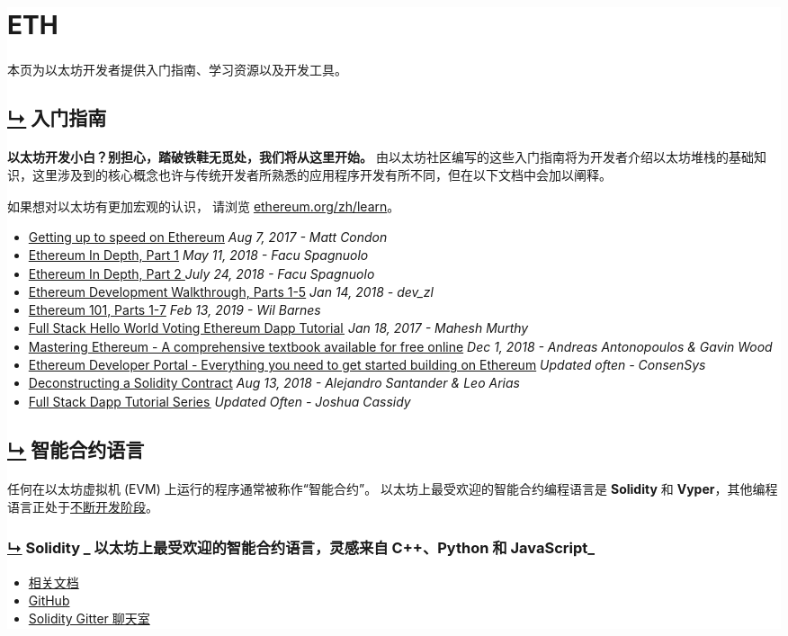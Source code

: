# ETH

本页为以太坊开发者提供入门指南、学习资源以及开发工具。

## [↳](https://ethereum.org/zh/developers/#getting-started) 入门指南 <a id="getting-started"></a>

**以太坊开发小白？别担心，踏破铁鞋无觅处，我们将从这里开始。** 由以太坊社区编写的这些入门指南将为开发者介绍以太坊堆栈的基础知识，这里涉及到的核心概念也许与传统开发者所熟悉的应用程序开发有所不同，但在以下文档中会加以阐释。

如果想对以太坊有更加宏观的认识， 请浏览 [ethereum.org/zh/learn](https://ethereum.org/zh/learn/)。

* [Getting up to speed on Ethereum](https://medium.com/@mattcondon/getting-up-to-speed-on-ethereum-63ed28821bbe) _Aug 7, 2017 - Matt Condon_
* [Ethereum In Depth, Part 1](https://blog.zeppelin.solutions/ethereum-in-depth-part-1-968981e6f833) _May 11, 2018 - Facu Spagnuolo_
* [Ethereum In Depth, Part 2 ](https://blog.zeppelin.solutions/ethereum-in-depth-part-2-6339cf6bddb9) _July 24, 2018 - Facu Spagnuolo_
* [Ethereum Development Walkthrough, Parts 1-5](https://hackernoon.com/ethereum-development-walkthrough-part-1-smart-contracts-b3979e6e573e) _Jan 14, 2018 - dev\_zl_
* [Ethereum 101, Parts 1-7](https://kauri.io/collection/5bb65f0f4f34080001731dc2/ethereum-101) _Feb 13, 2019 - Wil Barnes_
* [Full Stack Hello World Voting Ethereum Dapp Tutorial ](https://medium.com/@mvmurthy/full-stack-hello-world-voting-ethereum-dapp-tutorial-part-1-40d2d0d807c2) _Jan 18, 2017 - Mahesh Murthy_
* [Mastering Ethereum - A comprehensive textbook available for free online](https://github.com/ethereumbook/ethereumbook) _Dec 1, 2018 - Andreas Antonopoulos & Gavin Wood_
* [Ethereum Developer Portal - Everything you need to get started building on Ethereum](https://ethereum.consensys.net/ethereum-dev-portal) _Updated often - ConsenSys_
* [Deconstructing a Solidity Contract](https://blog.zeppelin.solutions/deconstructing-a-solidity-contract-part-i-introduction-832efd2d7737) _Aug 13, 2018 - Alejandro Santander & Leo Arias_
* [Full Stack Dapp Tutorial Series ](https://kauri.io/collection/5b8e401ee727370001c942e3) _Updated Often - Joshua Cassidy_

## [↳](https://ethereum.org/zh/developers/#smart-contract-languages) 智能合约语言 <a id="smart-contract-languages"></a>

任何在以太坊虚拟机 \(EVM\) 上运行的程序通常被称作“智能合约”。 以太坊上最受欢迎的智能合约编程语言是 **Solidity** 和 **Vyper**，其他编程语言正处于[不断开发阶段](https://github.com/ConsenSys/ethereum-developer-tools-list#smart-contract-languages)。

### [↳](https://ethereum.org/zh/developers/#solidity-_-%E4%BB%A5%E5%A4%AA%E5%9D%8A%E4%B8%8A%E6%9C%80%E5%8F%97%E6%AC%A2%E8%BF%8E%E7%9A%84%E6%99%BA%E8%83%BD%E5%90%88%E7%BA%A6%E8%AF%AD%E8%A8%80%EF%BC%8C%E7%81%B5%E6%84%9F%E6%9D%A5%E8%87%AA-c%2B%2B%E3%80%81python-%E5%92%8C-javascript_) Solidity \_ 以太坊上最受欢迎的智能合约语言，灵感来自 C++、Python 和 JavaScript\_ <a id="solidity-&#x4EE5;&#x592A;&#x574A;&#x4E0A;&#x6700;&#x53D7;&#x6B22;&#x8FCE;&#x7684;&#x667A;&#x80FD;&#x5408;&#x7EA6;&#x8BED;&#x8A00;&#xFF0C;&#x7075;&#x611F;&#x6765;&#x81EA;-c-&#x3001;python-&#x548C;-javascript"></a>

* [相关文档](https://solidity.readthedocs.io/)
* [GitHub](https://github.com/ethereum/solidity/)
* [Solidity Gitter 聊天室](https://gitter.im/ethereum/solidity/)
